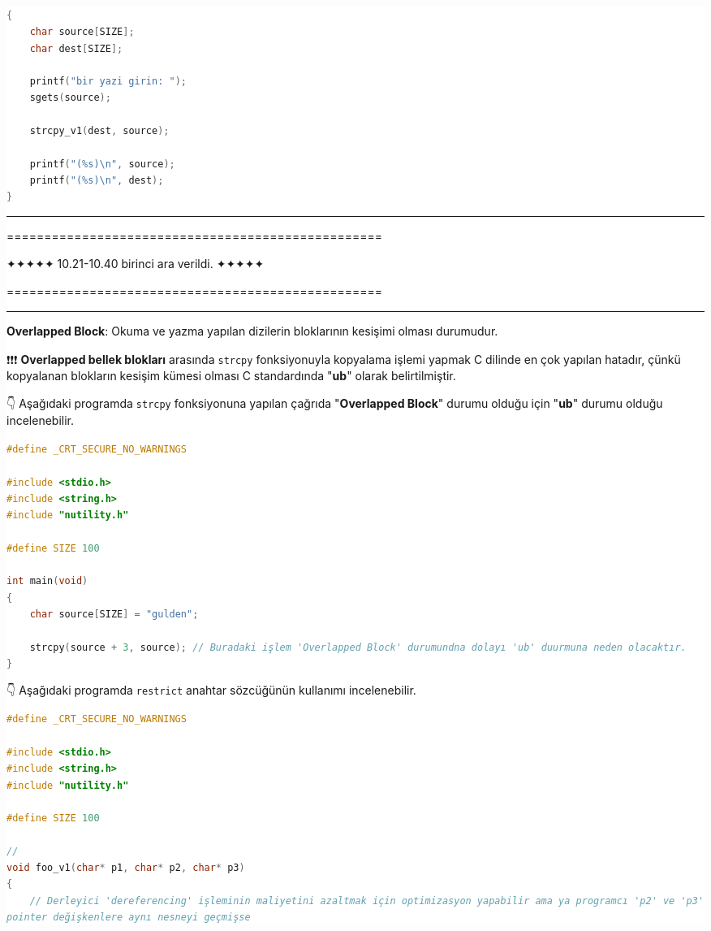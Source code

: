 ```C
{
    char source[SIZE];
    char dest[SIZE];

    printf("bir yazi girin: ");
    sgets(source);

    strcpy_v1(dest, source);

    printf("(%s)\n", source);
    printf("(%s)\n", dest);
}
```


***
==================================================

✦✦✦✦✦ 10.21-10.40 birinci ara verildi. ✦✦✦✦✦

==================================================
***


**Overlapped Block**: Okuma ve yazma yapılan dizilerin bloklarının kesişimi olması durumudur.

❗❗❗ **Overlapped bellek blokları** arasında `strcpy` fonksiyonuyla kopyalama işlemi yapmak C dilinde en çok yapılan hatadır, çünkü kopyalanan blokların kesişim kümesi olması C standardında "**ub**" olarak belirtilmiştir.



👇 Aşağıdaki programda `strcpy` fonksiyonuna yapılan çağrıda "**Overlapped Block**" durumu olduğu için "**ub**" durumu olduğu incelenebilir.
```C
#define _CRT_SECURE_NO_WARNINGS

#include <stdio.h>
#include <string.h>
#include "nutility.h"

#define SIZE 100

int main(void)
{
    char source[SIZE] = "gulden";

    strcpy(source + 3, source); // Buradaki işlem 'Overlapped Block' durumundna dolayı 'ub' duurmuna neden olacaktır.
}
```



👇 Aşağıdaki programda `restrict` anahtar sözcüğünün kullanımı incelenebilir.
```C
#define _CRT_SECURE_NO_WARNINGS

#include <stdio.h>
#include <string.h>
#include "nutility.h"

#define SIZE 100

// 
void foo_v1(char* p1, char* p2, char* p3)
{
    // Derleyici 'dereferencing' işleminin maliyetini azaltmak için optimizasyon yapabilir ama ya programcı 'p2' ve 'p3' pointer değişkenlere aynı nesneyi geçmişse
```